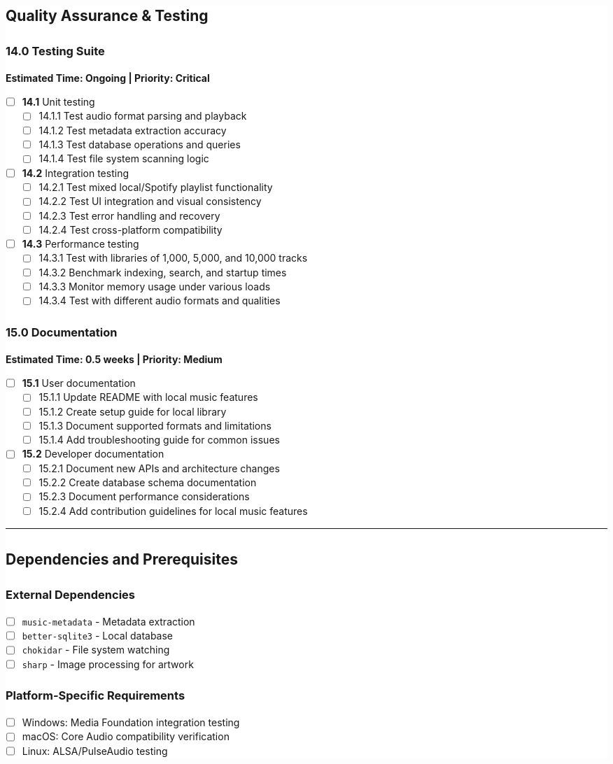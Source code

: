 
## Quality Assurance & Testing

### 14.0 Testing Suite
**Estimated Time: Ongoing | Priority: Critical**

- [ ] **14.1** Unit testing
  - [ ] 14.1.1 Test audio format parsing and playback
  - [ ] 14.1.2 Test metadata extraction accuracy
  - [ ] 14.1.3 Test database operations and queries
  - [ ] 14.1.4 Test file system scanning logic

- [ ] **14.2** Integration testing
  - [ ] 14.2.1 Test mixed local/Spotify playlist functionality
  - [ ] 14.2.2 Test UI integration and visual consistency
  - [ ] 14.2.3 Test error handling and recovery
  - [ ] 14.2.4 Test cross-platform compatibility

- [ ] **14.3** Performance testing
  - [ ] 14.3.1 Test with libraries of 1,000, 5,000, and 10,000 tracks
  - [ ] 14.3.2 Benchmark indexing, search, and startup times
  - [ ] 14.3.3 Monitor memory usage under various loads
  - [ ] 14.3.4 Test with different audio formats and qualities

### 15.0 Documentation
**Estimated Time: 0.5 weeks | Priority: Medium**

- [ ] **15.1** User documentation
  - [ ] 15.1.1 Update README with local music features
  - [ ] 15.1.2 Create setup guide for local library
  - [ ] 15.1.3 Document supported formats and limitations
  - [ ] 15.1.4 Add troubleshooting guide for common issues

- [ ] **15.2** Developer documentation
  - [ ] 15.2.1 Document new APIs and architecture changes
  - [ ] 15.2.2 Create database schema documentation
  - [ ] 15.2.3 Document performance considerations
  - [ ] 15.2.4 Add contribution guidelines for local music features

---

## Dependencies and Prerequisites

### External Dependencies
- [ ] `music-metadata` - Metadata extraction
- [ ] `better-sqlite3` - Local database
- [ ] `chokidar` - File system watching
- [ ] `sharp` - Image processing for artwork

### Platform-Specific Requirements
- [ ] Windows: Media Foundation integration testing
- [ ] macOS: Core Audio compatibility verification
- [ ] Linux: ALSA/PulseAudio testing
